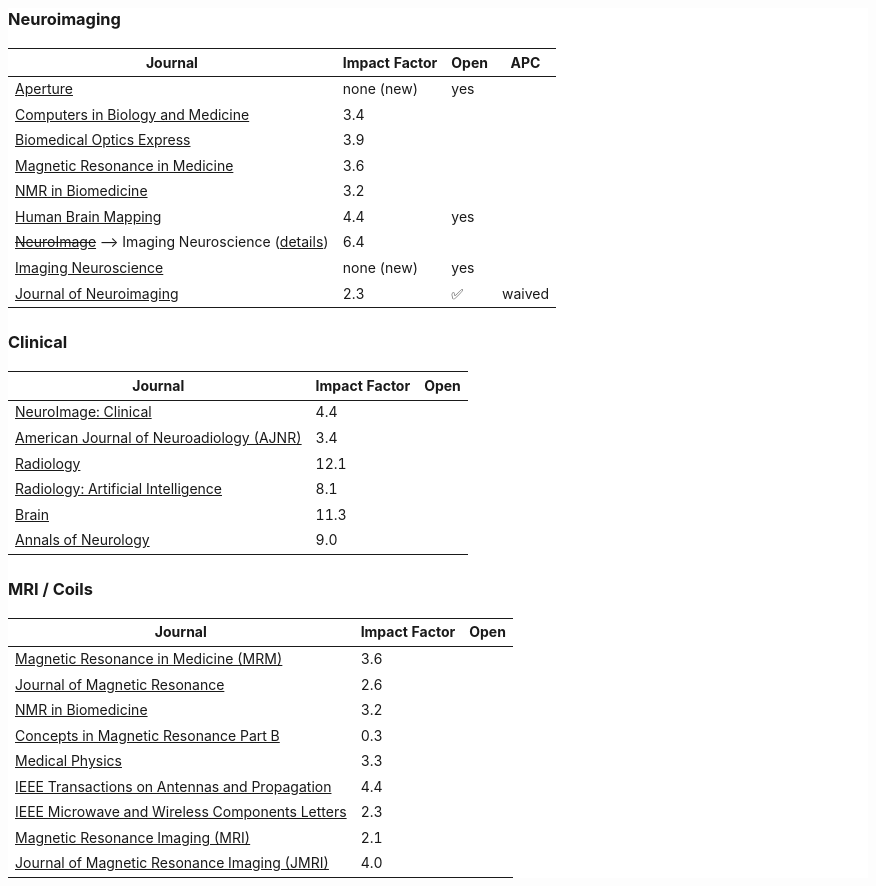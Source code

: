### Neuroimaging

| Journal                                                                                                  | Impact Factor | Open | APC |
| -------------------------------------------------------------------------------------------------------- | ------------- | ---- | --- |
| [Aperture](https://www.humanbrainmapping.org/i4a/pages/index.cfm?pageid=4022)                            | none (new)    | yes  |     |
| [Computers in Biology and Medicine](https://www.journals.elsevier.com/computers-in-biology-and-medicine) | 3.4           |      |     |
| [Biomedical Optics Express](https://www.osapublishing.org/boe/home.cfm)                                  | 3.9           |      |     |
| [Magnetic Resonance in Medicine](https://onlinelibrary.wiley.com/journal/15222594)                       | 3.6           |      |     |
| [NMR in Biomedicine](https://analyticalsciencejournals.onlinelibrary.wiley.com/journal/10991492)         | 3.2           |      |     |
| [Human Brain Mapping](https://onlinelibrary.wiley.com/journal/10970193)                                  | 4.4           | yes  |     |
| <s>[NeuroImage](https://www.journals.elsevier.com/neuroimage)</s> --> Imaging Neuroscience ([details](https://direct.mit.edu/DocumentLibrary/IMAG/ImagingNeuroscienceStatementonImpact-ENGLISH.pdf))                  | 6.4           |      |     |
| [Imaging Neuroscience](https://direct.mit.edu/imag)                                                      | none (new)    | yes  |     |
| [Journal of Neuroimaging](https://onlinelibrary.wiley.com/journal/15526569)                              | 2.3           | ✅   | waived |

### Clinical

| Journal                                                                           | Impact Factor | Open |
| --------------------------------------------------------------------------------- | ------------- | ---- |
| [NeuroImage: Clinical](https://www.sciencedirect.com/journal/neuroimage-clinical) | 4.4           |      |
| [American Journal of Neuroadiology (AJNR)](http://www.ajnr.org)                   | 3.4           |      |
| [Radiology](https://pubs.rsna.org/journal/radiology)                              | 12.1          |      |
| [Radiology: Artificial Intelligence](https://pubs.rsna.org/journal/ai)            | 8.1           |      |
| [Brain](https://academic.oup.com/brain)                                           | 11.3          |      |
| [Annals of Neurology](https://onlinelibrary.wiley.com/journal/15318249)           | 9.0           |      |

### MRI / Coils

| Journal                                                                                                         | Impact Factor | Open |
| --------------------------------------------------------------------------------------------------------------- | ------------- | ---- |
| [Magnetic Resonance in Medicine (MRM)](https://onlinelibrary.wiley.com/journal/15222594)                        | 3.6           |      |
| [Journal of Magnetic Resonance](https://www.sciencedirect.com/journal/journal-of-magnetic-resonance)            | 2.6           |      |
| [NMR in Biomedicine](https://analyticalsciencejournals.onlinelibrary.wiley.com/journal/10991492)                | 3.2           |      |
| [Concepts in Magnetic Resonance Part B](https://onlinelibrary.wiley.com/journal/1552504x)                       | 0.3           |      |
| [Medical Physics](https://aapm.onlinelibrary.wiley.com/journal/24734209)                                        | 3.3           |      |
| [IEEE Transactions on Antennas and Propagation](https://ieeexplore.ieee.org/xpl/RecentIssue.jsp?punumber=8)     | 4.4           |      |
| [IEEE Microwave and Wireless Components Letters](https://ieeexplore.ieee.org/xpl/RecentIssue.jsp?punumber=7260) | 2.3           |      |
| [Magnetic Resonance Imaging (MRI)](https://www.journals.elsevier.com/magnetic-resonance-imaging)                | 2.1           |      |
| [Journal of Magnetic Resonance Imaging (JMRI)](https://onlinelibrary.wiley.com/journal/15222586)                | 4.0           |      |
